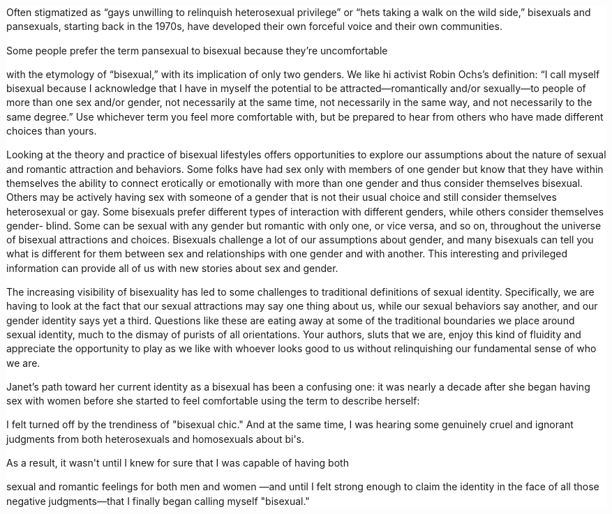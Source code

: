 Often stigmatized as “gays unwilling to relinquish heterosexual privilege” or “hets
taking a walk on the wild side,” bisexuals and pansexuals, starting back in the
1970s, have developed their own forceful voice and their own communities.

Some people prefer the term pansexual to bisexual because they’re uncomfortable


with the etymology of “bisexual,” with its implication of only two genders. We like
hi activist Robin Ochs’s definition: “I call myself bisexual because I acknowledge
that I have in myself the potential to be attracted—romantically and/or sexually—to
people of more than one sex and/or gender, not necessarily at the same time, not
necessarily in the same way, and not necessarily to the same degree.” Use
whichever term you feel more comfortable with, but be prepared to hear from
others who have made different choices than yours.

Looking at the theory and practice of bisexual lifestyles offers opportunities to
explore our assumptions about the nature of sexual and romantic attraction and
behaviors. Some folks have had sex only with members of one gender but know
that they have within themselves the ability to connect erotically or emotionally
with more than one gender and thus consider themselves bisexual. Others may be
actively having sex with someone of a gender that is not their usual choice and
still consider themselves heterosexual or gay. Some bisexuals prefer different types
of interaction with different genders, while others consider themselves gender-
blind. Some can be sexual with any gender but romantic with only one, or vice
versa, and so on, throughout the universe of bisexual attractions and choices.
Bisexuals challenge a lot of our assumptions about gender, and many bisexuals can
tell you what is different for them between sex and relationships with one gender
and with another. This interesting and privileged information can provide all of
us with new stories about sex and gender.

The increasing visibility of bisexuality has led to some challenges to traditional
definitions of sexual identity. Specifically, we are having to look at the fact that
our sexual attractions may say one thing about us, while our sexual behaviors say
another, and our gender identity says yet a third. Questions like these are eating
away at some of the traditional boundaries we place around sexual identity, much
to the dismay of purists of all orientations. Your authors, sluts that we are, enjoy
this kind of fluidity and appreciate the opportunity to play as we like with
whoever looks good to us without relinquishing our fundamental sense of who we
are.

Janet’s path toward her current identity as a bisexual has been a confusing one:
it was nearly a decade after she began having sex with women before she started to
feel comfortable using the term to describe herself:

I felt turned off by the trendiness of "bisexual chic." And at the same time, I was
hearing some genuinely cruel and ignorant judgments from both heterosexuals
and homosexuals about bi's.

As a result, it wasn't until I knew for sure that I was capable of having both



sexual and romantic feelings for both men and women —and until I felt strong
enough to claim the identity in the face of all those negative judgments—that I
finally began calling myself "bisexual."
